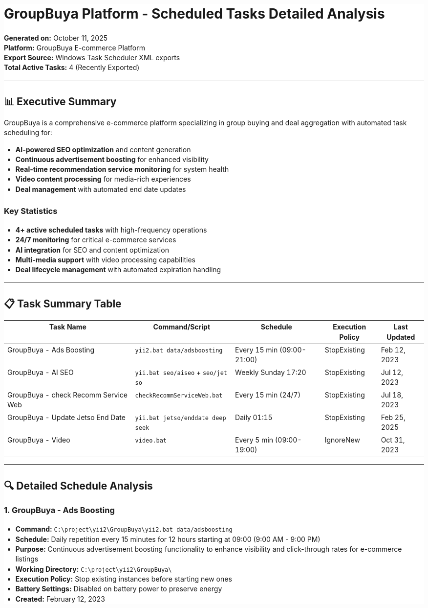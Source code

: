 # GroupBuya Platform - Scheduled Tasks Detailed Analysis

**Generated on:** October 11, 2025  
**Platform:** GroupBuya E-commerce Platform  
**Export Source:** Windows Task Scheduler XML exports  
**Total Active Tasks:** 4 (Recently Exported)

---

## 📊 Executive Summary

GroupBuya is a comprehensive e-commerce platform specializing in group buying and deal aggregation with automated task scheduling for:
- **AI-powered SEO optimization** and content generation
- **Continuous advertisement boosting** for enhanced visibility
- **Real-time recommendation service monitoring** for system health
- **Video content processing** for media-rich experiences
- **Deal management** with automated end date updates

### Key Statistics
- **4+ active scheduled tasks** with high-frequency operations
- **24/7 monitoring** for critical e-commerce services
- **AI integration** for SEO and content optimization
- **Multi-media support** with video processing capabilities
- **Deal lifecycle management** with automated expiration handling

---

## 📋 Task Summary Table

| Task Name | Command/Script | Schedule | Execution Policy | Last Updated |
|-----------|----------------|----------|------------------|--------------|
| GroupBuya - Ads Boosting | `yii2.bat data/adsboosting` | Every 15 min (09:00-21:00) | StopExisting | Feb 12, 2023 |
| GroupBuya - AI SEO | `yii.bat seo/aiseo` + `seo/jetso` | Weekly Sunday 17:20 | StopExisting | Jul 12, 2023 |
| GroupBuya - check Recomm Service Web | `checkRecommServiceWeb.bat` | Every 15 min (24/7) | StopExisting | Jul 18, 2023 |
| GroupBuya - Update Jetso End Date | `yii.bat jetso/enddate deepseek` | Daily 01:15 | StopExisting | Feb 25, 2025 |
| GroupBuya - Video | `video.bat` | Every 5 min (09:00-19:00) | IgnoreNew | Oct 31, 2023 |

---

## 🔍 Detailed Schedule Analysis

### 1. GroupBuya - Ads Boosting
- **Command:** `C:\project\yii2\GroupBuya\yii2.bat data/adsboosting`
- **Schedule:** Daily repetition every 15 minutes for 12 hours starting at 09:00 (9:00 AM - 9:00 PM)
- **Purpose:** Continuous advertisement boosting functionality to enhance visibility and click-through rates for e-commerce listings
- **Working Directory:** `C:\project\yii2\GroupBuya\`
- **Execution Policy:** Stop existing instances before starting new ones
- **Battery Settings:** Disabled on battery power to preserve energy
- **Created:** February 12, 2023
